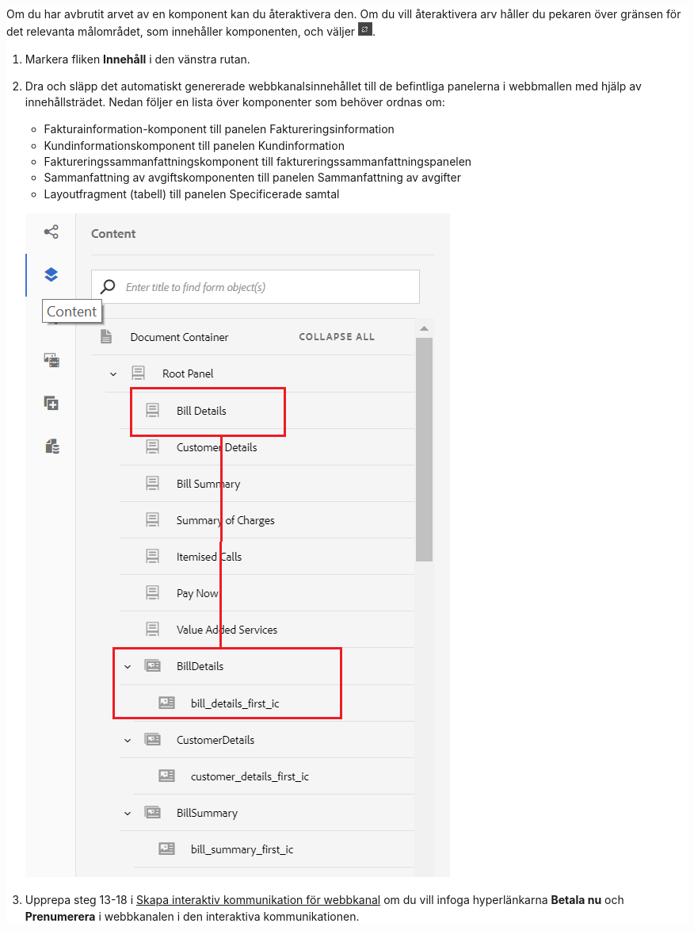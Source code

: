    Om du har avbrutit arvet av en komponent kan du återaktivera den. Om du vill återaktivera arv håller du pekaren över gränsen för det relevanta målområdet, som innehåller komponenten, och väljer ![återaktivera arv](assets/reenableinheritance.png).

1. Markera fliken **Innehåll** i den vänstra rutan.
1. Dra och släpp det automatiskt genererade webbkanalsinnehållet till de befintliga panelerna i webbmallen med hjälp av innehållsträdet. Nedan följer en lista över komponenter som behöver ordnas om:

   * Fakturainformation-komponent till panelen Faktureringsinformation
   * Kundinformationskomponent till panelen Kundinformation
   * Faktureringssammanfattningskomponent till faktureringssammanfattningspanelen
   * Sammanfattning av avgiftskomponenten till panelen Sammanfattning av avgifter
   * Layoutfragment (tabell) till panelen Specificerade samtal

   ![Webbinnehållsträd](assets/ic_web_content_tree_new.png)

1. Upprepa steg 13-18 i [Skapa interaktiv kommunikation för webbkanal](../../forms/using/create-interactive-communication0.md#create-interactive-communication-for-web-channel) om du vill infoga hyperlänkarna **Betala nu** och **Prenumerera** i webbkanalen i den interaktiva kommunikationen.
